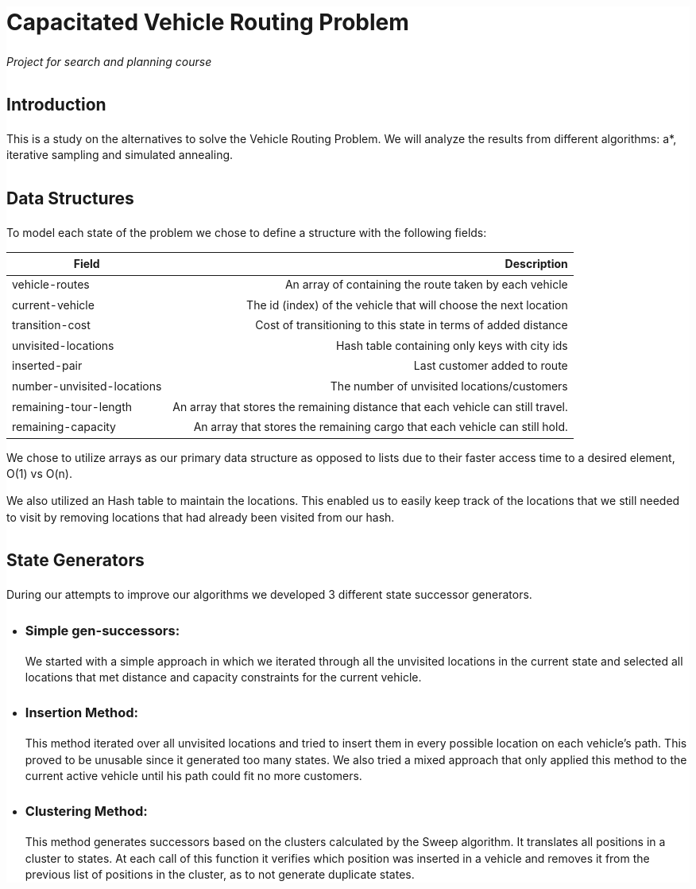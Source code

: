 # Capacitated Vehicle Routing Problem
*Project for search and planning course*

## Introduction

This is a study on the alternatives to solve the Vehicle Routing Problem. We will analyze the results from different algorithms: a*, iterative sampling and simulated annealing.

## Data Structures

To model each state of the problem we chose to define a structure with the following fields:

|Field| Description|
|-|-:|
|vehicle-routes| An array of containing the route taken by each vehicle|
|current-vehicle| The id (index) of the vehicle that will choose the next location|
|transition-cost| Cost of transitioning to this state in terms of added distance|
|unvisited-locations| Hash table containing only keys with city ids|
|inserted-pair| Last customer added to route|
|number-unvisited-locations| The number of unvisited locations/customers|
|remaining-tour-length| An array that stores the remaining distance that each vehicle can still travel.|
|remaining-capacity| An array that stores the remaining cargo that each vehicle can still hold.|



We chose to utilize arrays as our primary data structure as opposed to lists due to their faster access time to a desired element, O(1) vs O(n).

We also utilized an Hash table to maintain the locations. This enabled us to easily keep track of the locations that we still needed to visit by removing locations that had already been visited from our hash.

## State Generators

During our attempts to improve our algorithms we developed 3 different state successor generators.
- ### Simple gen-successors:
	We started with a simple approach in which we iterated through all the unvisited locations in the current state and selected all locations that met distance and capacity constraints for the current vehicle.
- ### Insertion Method:
	This method iterated over all unvisited locations and tried to insert them in every possible location on each vehicle’s path. This proved to be unusable since it generated too many states. We also tried a mixed approach that only applied this method to the current active vehicle until his path could fit no more customers.
- ### Clustering Method:
	This method generates successors based on the clusters calculated by the Sweep algorithm. It translates all positions in a cluster to states. At each call of this function it verifies which position was inserted in a vehicle and removes it from the previous list of positions in the cluster, as to not generate duplicate states.
